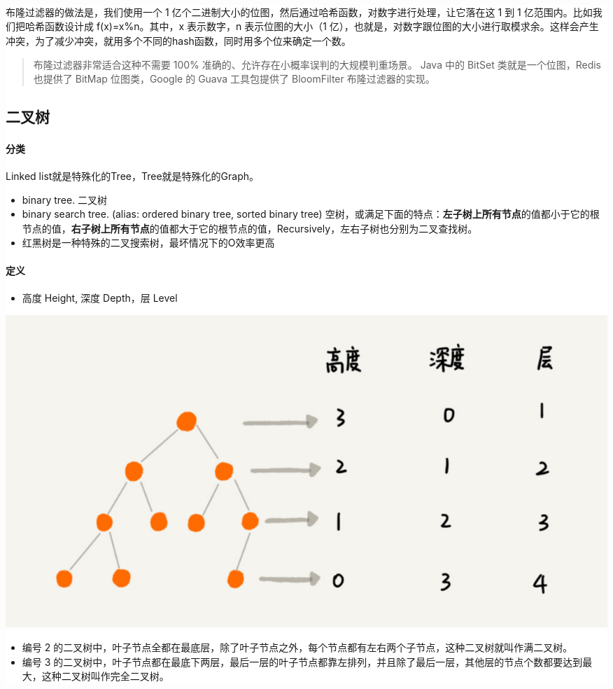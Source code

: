 布隆过滤器的做法是，我们使用一个 1 亿个二进制大小的位图，然后通过哈希函数，对数字进行处理，让它落在这 1 到 1 亿范围内。比如我们把哈希函数设计成 f(x)=x%n。其中，x 表示数字，n 表示位图的大小（1 亿），也就是，对数字跟位图的大小进行取模求余。这样会产生冲突，为了减少冲突，就用多个不同的hash函数，同时用多个位来确定一个数。

> 布隆过滤器非常适合这种不需要 100% 准确的、允许存在小概率误判的大规模判重场景。 
> Java 中的 BitSet 类就是一个位图，Redis 也提供了 BitMap 位图类，Google 的 Guava 工具包提供了 BloomFilter 布隆过滤器的实现。

## 二叉树

#### 分类

Linked list就是特殊化的Tree，Tree就是特殊化的Graph。
* binary tree. 二叉树
* binary search tree. (alias: ordered binary tree, sorted binary tree) 空树，或满足下面的特点：**左子树上所有节点**的值都小于它的根节点的值，**右子树上所有节点**的值都大于它的根节点的值，Recursively，左右子树也分别为二叉查找树。
* 红黑树是一种特殊的二叉搜索树，最坏情况下的O效率更高

#### 定义

* 高度 Height, 深度 Depth，层 Level

![](/assets/img/2021-12-4-Algrism-in-one-page/2021-12-04-11-19-01.png)

* 编号 2 的二叉树中，叶子节点全都在最底层，除了叶子节点之外，每个节点都有左右两个子节点，这种二叉树就叫作满二叉树。
* 编号 3 的二叉树中，叶子节点都在最底下两层，最后一层的叶子节点都靠左排列，并且除了最后一层，其他层的节点个数都要达到最大，这种二叉树叫作完全二叉树。
